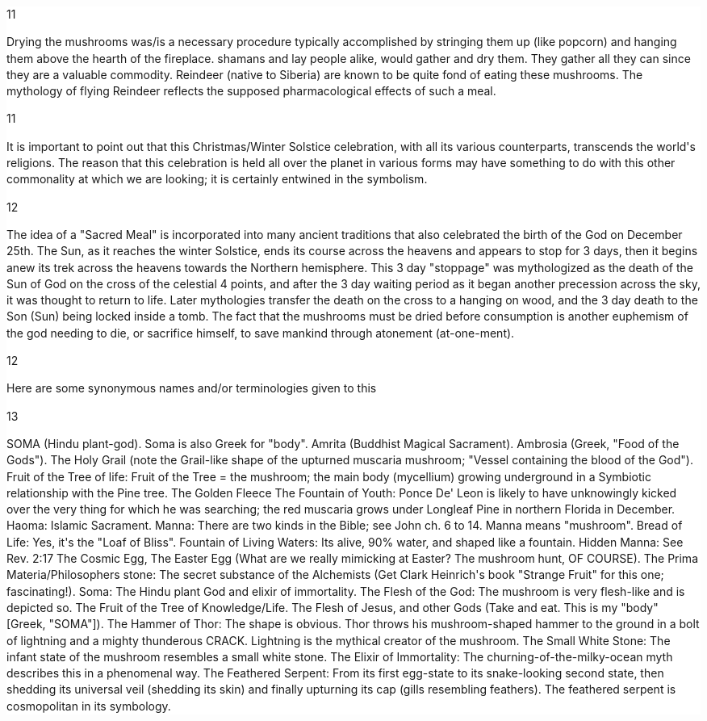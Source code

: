 11

Drying the mushrooms was/is a necessary procedure typically accomplished by stringing them up (like popcorn) and hanging them above the hearth of the fireplace. shamans and lay people alike, would gather and dry them. They gather all they can since they are a valuable commodity. Reindeer (native to Siberia) are known to be quite fond of eating these mushrooms. The mythology of flying Reindeer reflects the supposed pharmacological effects of such a meal.

11

It is important to point out that this Christmas/Winter Solstice celebration, with all its various counterparts, transcends the world's religions. The reason that this celebration is held all over the planet in various forms may have something to do with this other commonality at which we are looking; it is certainly entwined in the symbolism.

12

The idea of a "Sacred Meal" is incorporated into many ancient traditions that also celebrated the birth of the God on December 25th. The Sun, as it reaches the winter Solstice, ends its course across the heavens and appears to stop for 3 days, then it begins anew its trek across the heavens towards the Northern hemisphere. This 3 day "stoppage" was mythologized as the death of the Sun of God on the cross of the celestial 4 points, and after the 3 day waiting period as it began another precession across the sky, it was thought to return to life. Later mythologies transfer the death on the cross to a hanging on wood, and the 3 day death to the Son (Sun) being locked inside a tomb. The fact that the mushrooms must be dried before consumption is another euphemism of the god needing to die, or sacrifice himself, to save mankind through atonement (at-one-ment).

12

Here are some synonymous names and/or terminologies given to this

13

SOMA (Hindu plant-god). Soma is also Greek for "body".
Amrita (Buddhist Magical Sacrament).
Ambrosia (Greek, "Food of the Gods").
The Holy Grail (note the Grail-like shape of the upturned muscaria mushroom; "Vessel
containing the blood of the God").
Fruit of the Tree of life: Fruit of the Tree = the mushroom; the main body (mycellium) growing
underground in a
Symbiotic relationship with the Pine tree.
The Golden Fleece
The Fountain of Youth: Ponce De' Leon is likely to have unknowingly kicked over the very
thing for which he was searching; the red muscaria grows under Longleaf Pine in northern Florida in December.
Haoma: Islamic Sacrament.
Manna: There are two kinds in the Bible; see John ch. 6 to 14. Manna means "mushroom". Bread of Life: Yes, it's the "Loaf of Bliss".
Fountain of Living Waters: Its alive, 90% water, and shaped like a fountain.
Hidden Manna: See Rev. 2:17
The Cosmic Egg, The Easter Egg (What are we really mimicking at Easter? The mushroom
hunt, OF COURSE).
The Prima Materia/Philosophers stone: The secret substance of the Alchemists (Get Clark
Heinrich's book "Strange Fruit" for this one; fascinating!).
Soma: The Hindu plant God and elixir of immortality.
The Flesh of the God: The mushroom is very flesh-like and is depicted so.
The Fruit of the Tree of Knowledge/Life.
The Flesh of Jesus, and other Gods (Take and eat. This is my "body" [Greek, "SOMA"]). The Hammer of Thor: The shape is obvious. Thor throws his mushroom-shaped hammer to
the ground in a bolt of lightning and a mighty thunderous CRACK. Lightning is the mythical creator of the mushroom.
The Small White Stone: The infant state of the mushroom resembles a small white stone.
The Elixir of Immortality: The churning-of-the-milky-ocean myth describes this in a phenomenal way.
The Feathered Serpent: From its first egg-state to its snake-looking second state, then shedding its universal veil (shedding its skin) and finally upturning its cap (gills resembling feathers). The feathered serpent is cosmopolitan in its symbology.